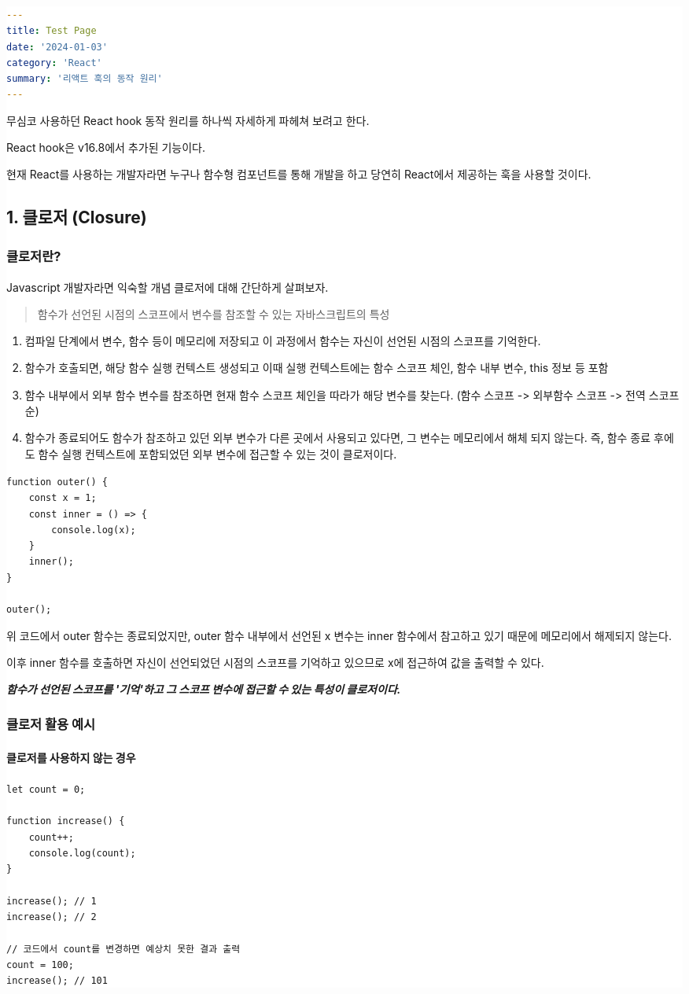 ```yaml
---
title: Test Page
date: '2024-01-03'
category: 'React'
summary: '리액트 훅의 동작 원리'
---
```


무심코 사용하던 React hook 동작 원리를 하나씩 자세하게 파헤쳐 보려고 한다.

React hook은 v16.8에서 추가된 기능이다.

현재 React를 사용하는 개발자라면 누구나 함수형 컴포넌트를 통해 개발을 하고 당연히 React에서 제공하는 훅을 사용할 것이다.

## 1. 클로저 (Closure)

### 클로저란?

Javascript 개발자라면 익숙할 개념 클로저에 대해 간단하게 살펴보자.

> 함수가 선언된 시점의 스코프에서 변수를 참조할 수 있는 자바스크립트의 특성

1. 컴파일 단계에서 변수, 함수 등이 메모리에 저장되고 이 과정에서 함수는 자신이 선언된 시점의 스코프를 기억한다.

2. 함수가 호출되면, 해당 함수 실행 컨텍스트 생성되고 이때 실행 컨텍스트에는 함수 스코프 체인, 함수 내부 변수, this 정보 등 포함

3. 함수 내부에서 외부 함수 변수를 참조하면 현재 함수 스코프 체인을 따라가 해당 변수를 찾는다. (함수 스코프 -> 외부함수 스코프 -> 전역 스코프 순)

4. 함수가 종료되어도 함수가 참조하고 있던 외부 변수가 다른 곳에서 사용되고 있다면, 그 변수는 메모리에서 해체 되지 않는다. 즉, 함수 종료 후에도 함수 실행 컨텍스트에 포함되었던 외부 변수에 접근할 수 있는 것이 클로저이다.

```
function outer() {
	const x = 1;
    const inner = () => {
    	console.log(x);
    }
    inner();
}

outer();
```

위 코드에서 outer 함수는 종료되었지만, outer 함수 내부에서 선언된 x 변수는 inner 함수에서 참고하고 있기 때문에 메모리에서 해제되지 않는다.

이후 inner 함수를 호출하면 자신이 선언되었던 시점의 스코프를 기억하고 있으므로 x에 접근하여 값을 출력할 수 있다.

_**함수가 선언된 스코프를 '기억'하고 그 스코프 변수에 접근할 수 있는 특성이 클로저이다.**_

### 클로저 활용 예시

#### 클로저를 사용하지 않는 경우

```
let count = 0;

function increase() {
	count++;
    console.log(count);
}

increase(); // 1
increase(); // 2

// 코드에서 count를 변경하면 예상치 못한 결과 출력
count = 100;
increase(); // 101
```
